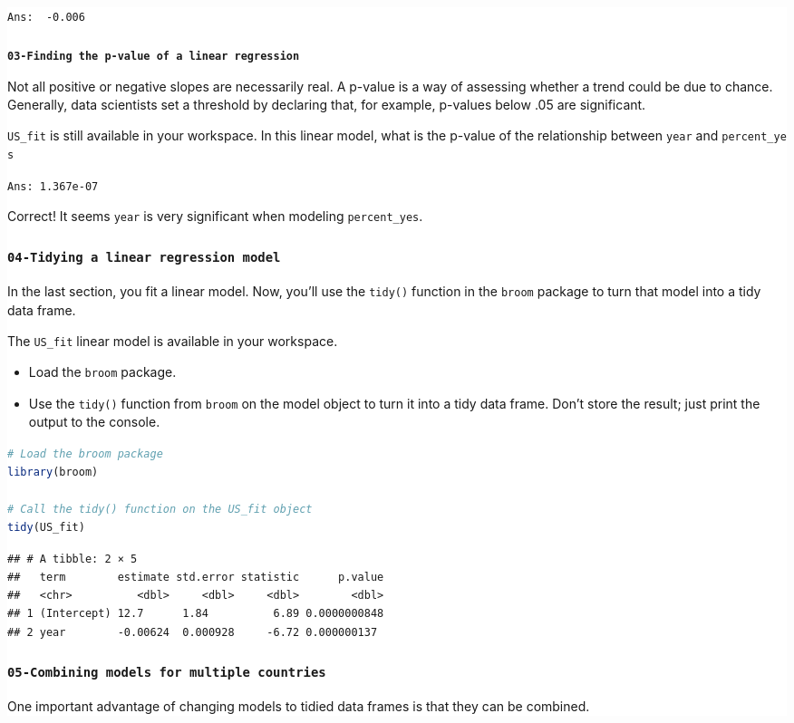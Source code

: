 `Ans:  -0.006`

### 

**`03-Finding the p-value of a linear regression`**

Not all positive or negative slopes are necessarily real. A p-value is a
way of assessing whether a trend could be due to chance. Generally, data
scientists set a threshold by declaring that, for example, p-values
below .05 are significant.

`US_fit` is still available in your workspace. In this linear model,
what is the p-value of the relationship between `year` and `percent_yes`

`Ans: 1.367e-07`

Correct! It seems `year` is very significant when modeling
`percent_yes`.

### **`04-Tidying a linear regression model`**

In the last section, you fit a linear model. Now, you’ll use the
`tidy()` function in the `broom` package to turn that model into a tidy
data frame.

The `US_fit` linear model is available in your workspace.

-   Load the `broom` package.

-   Use the `tidy()` function from `broom` on the model object to turn
    it into a tidy data frame. Don’t store the result; just print the
    output to the console.

``` r
# Load the broom package
library(broom)

# Call the tidy() function on the US_fit object
tidy(US_fit)
```

    ## # A tibble: 2 × 5
    ##   term        estimate std.error statistic      p.value
    ##   <chr>          <dbl>     <dbl>     <dbl>        <dbl>
    ## 1 (Intercept) 12.7      1.84          6.89 0.0000000848
    ## 2 year        -0.00624  0.000928     -6.72 0.000000137

### **`05-Combining models for multiple countries`**

One important advantage of changing models to tidied data frames is that
they can be combined.
